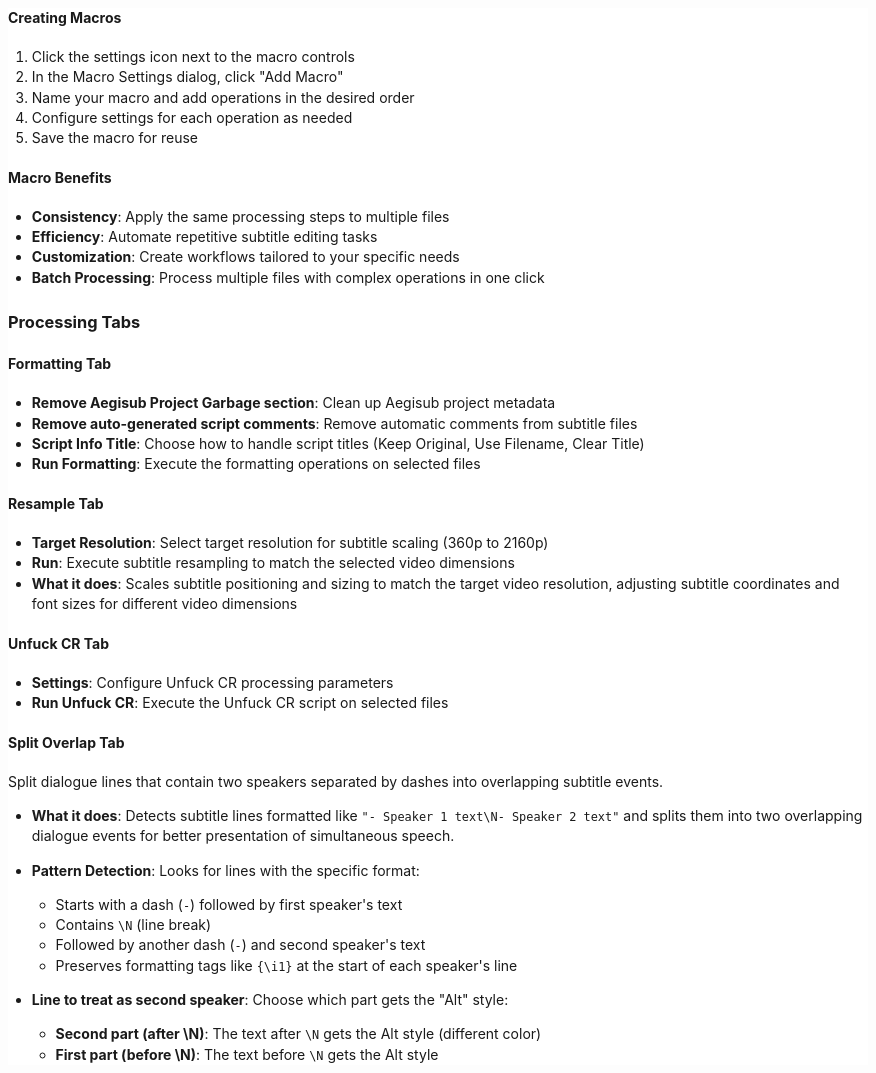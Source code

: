 #### Creating Macros

1. Click the settings icon next to the macro controls
2. In the Macro Settings dialog, click "Add Macro"
3. Name your macro and add operations in the desired order
4. Configure settings for each operation as needed
5. Save the macro for reuse

#### Macro Benefits

- **Consistency**: Apply the same processing steps to multiple files
- **Efficiency**: Automate repetitive subtitle editing tasks
- **Customization**: Create workflows tailored to your specific needs
- **Batch Processing**: Process multiple files with complex operations in one click

### Processing Tabs

#### Formatting Tab

- **Remove Aegisub Project Garbage section**: Clean up Aegisub project metadata
- **Remove auto-generated script comments**: Remove automatic comments from subtitle files
- **Script Info Title**: Choose how to handle script titles (Keep Original, Use Filename, Clear Title)
- **Run Formatting**: Execute the formatting operations on selected files

#### Resample Tab

- **Target Resolution**: Select target resolution for subtitle scaling (360p to 2160p)
- **Run**: Execute subtitle resampling to match the selected video dimensions
- **What it does**: Scales subtitle positioning and sizing to match the target video resolution, adjusting subtitle coordinates and font sizes for different video dimensions

#### Unfuck CR Tab

- **Settings**: Configure Unfuck CR processing parameters
- **Run Unfuck CR**: Execute the Unfuck CR script on selected files

#### Split Overlap Tab

Split dialogue lines that contain two speakers separated by dashes into overlapping subtitle events.

- **What it does**: Detects subtitle lines formatted like `"- Speaker 1 text\N- Speaker 2 text"` and splits them into two overlapping dialogue events for better presentation of simultaneous speech.

- **Pattern Detection**: Looks for lines with the specific format:

  - Starts with a dash (`-`) followed by first speaker's text
  - Contains `\N` (line break)
  - Followed by another dash (`-`) and second speaker's text
  - Preserves formatting tags like `{\i1}` at the start of each speaker's line

- **Line to treat as second speaker**: Choose which part gets the "Alt" style:

  - **Second part (after \N)**: The text after `\N` gets the Alt style (different color)
  - **First part (before \N)**: The text before `\N` gets the Alt style
